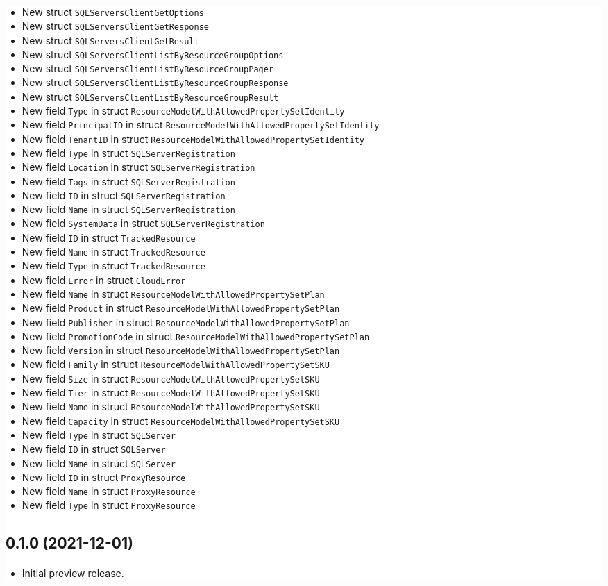 - New struct `SQLServersClientGetOptions`
- New struct `SQLServersClientGetResponse`
- New struct `SQLServersClientGetResult`
- New struct `SQLServersClientListByResourceGroupOptions`
- New struct `SQLServersClientListByResourceGroupPager`
- New struct `SQLServersClientListByResourceGroupResponse`
- New struct `SQLServersClientListByResourceGroupResult`
- New field `Type` in struct `ResourceModelWithAllowedPropertySetIdentity`
- New field `PrincipalID` in struct `ResourceModelWithAllowedPropertySetIdentity`
- New field `TenantID` in struct `ResourceModelWithAllowedPropertySetIdentity`
- New field `Type` in struct `SQLServerRegistration`
- New field `Location` in struct `SQLServerRegistration`
- New field `Tags` in struct `SQLServerRegistration`
- New field `ID` in struct `SQLServerRegistration`
- New field `Name` in struct `SQLServerRegistration`
- New field `SystemData` in struct `SQLServerRegistration`
- New field `ID` in struct `TrackedResource`
- New field `Name` in struct `TrackedResource`
- New field `Type` in struct `TrackedResource`
- New field `Error` in struct `CloudError`
- New field `Name` in struct `ResourceModelWithAllowedPropertySetPlan`
- New field `Product` in struct `ResourceModelWithAllowedPropertySetPlan`
- New field `Publisher` in struct `ResourceModelWithAllowedPropertySetPlan`
- New field `PromotionCode` in struct `ResourceModelWithAllowedPropertySetPlan`
- New field `Version` in struct `ResourceModelWithAllowedPropertySetPlan`
- New field `Family` in struct `ResourceModelWithAllowedPropertySetSKU`
- New field `Size` in struct `ResourceModelWithAllowedPropertySetSKU`
- New field `Tier` in struct `ResourceModelWithAllowedPropertySetSKU`
- New field `Name` in struct `ResourceModelWithAllowedPropertySetSKU`
- New field `Capacity` in struct `ResourceModelWithAllowedPropertySetSKU`
- New field `Type` in struct `SQLServer`
- New field `ID` in struct `SQLServer`
- New field `Name` in struct `SQLServer`
- New field `ID` in struct `ProxyResource`
- New field `Name` in struct `ProxyResource`
- New field `Type` in struct `ProxyResource`


## 0.1.0 (2021-12-01)

- Initial preview release.
